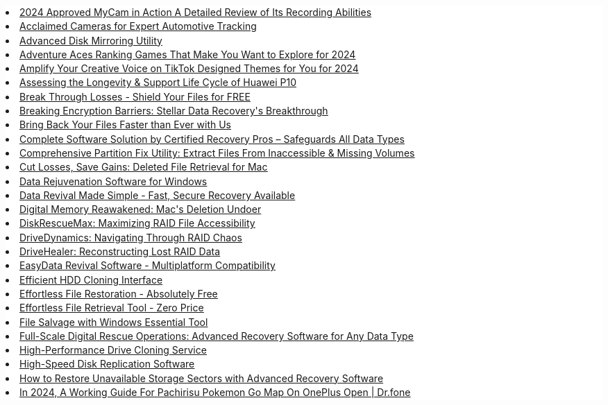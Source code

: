 <li><a href="https://video-capture.techidaily.com/2024-approved-mycam-in-action-a-detailed-review-of-its-recording-abilities/"><u>2024 Approved  MyCam in Action  A Detailed Review of Its Recording Abilities</u></a></li>
<li><a href="https://extra-information.techidaily.com/acclaimed-cameras-for-expert-automotive-tracking/"><u>Acclaimed Cameras for Expert Automotive Tracking</u></a></li>
<li><a href="https://data-recovery.techidaily.com/advanced-disk-mirroring-utility/"><u>Advanced Disk Mirroring Utility</u></a></li>
<li><a href="https://screen-activity-recording.techidaily.com/adventure-aces-ranking-games-that-make-you-want-to-explore-for-2024/"><u>Adventure Aces  Ranking Games That Make You Want to Explore for 2024</u></a></li>
<li><a href="https://tiktok-video-recordings.techidaily.com/amplify-your-creative-voice-on-tiktok-designed-themes-for-you-for-2024/"><u>Amplify Your Creative Voice on TikTok  Designed Themes for You for 2024</u></a></li>
<li><a href="https://fox-cloud.techidaily.com/assessing-the-longevity-and-support-life-cycle-of-huawei-p10/"><u>Assessing the Longevity & Support Life Cycle of Huawei P10</u></a></li>
<li><a href="https://data-recovery.techidaily.com/break-through-losses-shield-your-files-for-free/"><u>Break Through Losses - Shield Your Files for FREE</u></a></li>
<li><a href="https://data-recovery.techidaily.com/breaking-encryption-barriers-stellar-data-recoverys-breakthrough/"><u>Breaking Encryption Barriers: Stellar Data Recovery's Breakthrough</u></a></li>
<li><a href="https://data-recovery.techidaily.com/1720600668019-bring-back-your-files-faster-than-ever-with-us/"><u>Bring Back Your Files Faster than Ever with Us</u></a></li>
<li><a href="https://data-recovery.techidaily.com/complete-software-solution-by-certified-recovery-pros-safeguards-all-data-types/"><u>Complete Software Solution by Certified Recovery Pros – Safeguards All Data Types</u></a></li>
<li><a href="https://data-recovery.techidaily.com/comprehensive-partition-fix-utility-extract-files-from-inaccessible-and-missing-volumes/"><u>Comprehensive Partition Fix Utility: Extract Files From Inaccessible & Missing Volumes</u></a></li>
<li><a href="https://data-recovery.techidaily.com/cut-losses-save-gains-deleted-file-retrieval-for-mac/"><u>Cut Losses, Save Gains: Deleted File Retrieval for Mac</u></a></li>
<li><a href="https://data-recovery.techidaily.com/data-rejuvenation-software-for-windows/"><u>Data Rejuvenation Software for Windows</u></a></li>
<li><a href="https://data-recovery.techidaily.com/1720600568279-data-revival-made-simple-fast-secure-recovery-available/"><u>Data Revival Made Simple - Fast, Secure Recovery Available</u></a></li>
<li><a href="https://data-recovery.techidaily.com/digital-memory-reawakened-macs-deletion-undoer/"><u>Digital Memory Reawakened: Mac's Deletion Undoer</u></a></li>
<li><a href="https://data-recovery.techidaily.com/diskrescuemax-maximizing-raid-file-accessibility/"><u>DiskRescueMax: Maximizing RAID File Accessibility</u></a></li>
<li><a href="https://data-recovery.techidaily.com/drivedynamics-navigating-through-raid-chaos/"><u>DriveDynamics: Navigating Through RAID Chaos</u></a></li>
<li><a href="https://data-recovery.techidaily.com/drivehealer-reconstructing-lost-raid-data/"><u>DriveHealer: Reconstructing Lost RAID Data</u></a></li>
<li><a href="https://data-recovery.techidaily.com/easydata-revival-software-multiplatform-compatibility/"><u>EasyData Revival Software - Multiplatform Compatibility</u></a></li>
<li><a href="https://data-recovery.techidaily.com/efficient-hdd-cloning-interface/"><u>Efficient HDD Cloning Interface</u></a></li>
<li><a href="https://data-recovery.techidaily.com/effortless-file-restoration-absolutely-free/"><u>Effortless File Restoration - Absolutely Free</u></a></li>
<li><a href="https://data-recovery.techidaily.com/effortless-file-retrieval-tool-zero-price/"><u>Effortless File Retrieval Tool - Zero Price</u></a></li>
<li><a href="https://data-recovery.techidaily.com/file-salvage-with-windows-essential-tool/"><u>File Salvage with Windows Essential Tool</u></a></li>
<li><a href="https://data-recovery.techidaily.com/full-scale-digital-rescue-operations-advanced-recovery-software-for-any-data-type/"><u>Full-Scale Digital Rescue Operations: Advanced Recovery Software for Any Data Type</u></a></li>
<li><a href="https://data-recovery.techidaily.com/high-performance-drive-cloning-service/"><u>High-Performance Drive Cloning Service</u></a></li>
<li><a href="https://data-recovery.techidaily.com/high-speed-disk-replication-software/"><u>High-Speed Disk Replication Software</u></a></li>
<li><a href="https://data-recovery.techidaily.com/how-to-restore-unavailable-storage-sectors-with-advanced-recovery-software/"><u>How to Restore Unavailable Storage Sectors with Advanced Recovery Software</u></a></li>
<li><a href="https://android-pokemon-go.techidaily.com/in-2024-a-working-guide-for-pachirisu-pokemon-go-map-on-oneplus-open-drfone-by-drfone-virtual-android/"><u>In 2024, A Working Guide For Pachirisu Pokemon Go Map On OnePlus Open | Dr.fone</u></a></li>